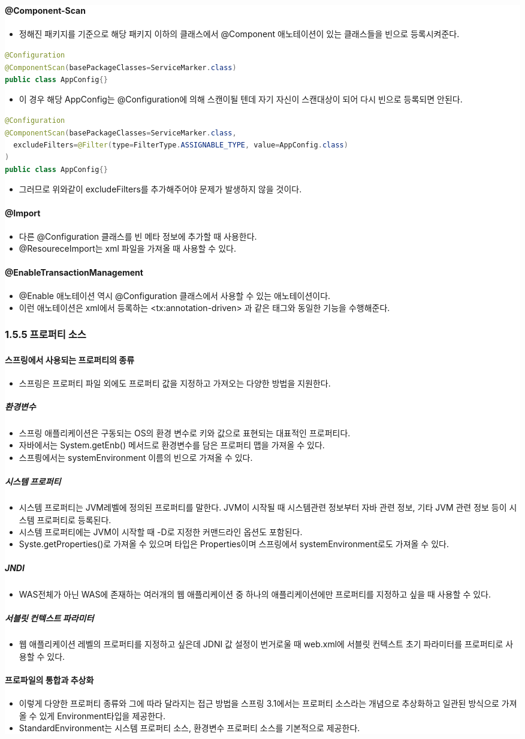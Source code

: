 #### @Component-Scan
- 정해진 패키지를 기준으로 해당 패키지 이하의 클래스에서 @Component 애노테이션이 있는 클래스들을 빈으로 등록시켜준다.

```Java
@Configuration
@ComponentScan(basePackageClasses=ServiceMarker.class)
public class AppConfig{}
```
- 이 경우 해당 AppConfig는 @Configuration에 의해 스캔이될 텐데 자기 자신이 스캔대상이 되어 다시 빈으로 등록되면 안된다.

```Java
@Configuration
@ComponentScan(basePackageClasses=ServiceMarker.class,
  excludeFilters=@Filter(type=FilterType.ASSIGNABLE_TYPE, value=AppConfig.class)
)
public class AppConfig{}
```
- 그러므로 위와같이 excludeFilters를 추가해주어야 문제가 발생하지 않을 것이다.

#### @Import
- 다른 @Configuration 클래스를 빈 메타 정보에 추가할 때 사용한다.
- @ResoureceImport는 xml 파일을 가져올 때 사용할 수 있다.

#### @EnableTransactionManagement
- @Enable 애노테이션 역시 @Configuration 클래스에서 사용할 수 있는 애노테이션이다.
- 이런 애노테이션은 xml에서 등록하는 \<tx:annotation-driven> 과 같은 태그와 동일한 기능을 수행해준다.


### 1.5.5 프로퍼티 소스

#### 스프링에서 사용되는 프로퍼티의 종류
- 스프링은 프로퍼티 파일 외에도 프로퍼티 값을 지정하고 가져오는 다양한 방법을 지원한다.

##### 환경변수
- 스프링 애플리케이션은 구동되는 OS의 환경 변수로 키와 값으로 표현되는 대표적인 프로퍼티다.
- 자바에서는 System.getEnb() 메서드로 환경변수를 담은 프로퍼티 맵을 가져올 수 있다.
- 스프릥에서는 systemEnvironment 이름의 빈으로 가져올 수 있다.

##### 시스템 프로퍼티
- 시스템 프로퍼티는 JVM레벨에 정의된 프로퍼티를 말한다. JVM이 시작될 때 시스템관련 정보부터 자바 관련 정보, 기타 JVM 관련 정보 등이 시스템 프로퍼티로 등록된다.
- 시스템 프로퍼티에는 JVM이 시작할 때 -D로 지정한 커맨드라인 옵션도 포함된다.
- Syste.getProperties()로 가져올 수 있으며 타입은 Properties이며 스프링에서 systemEnvironment로도 가져올 수 있다.

##### JNDI
- WAS전체가 아닌 WAS에 존재하는 여러개의 웹 애플리케이션 중 하나의 애플리케이션에만 프로퍼티를 지정하고 싶을 때 사용할 수 있다.

##### 서블릿 컨텍스트 파라미터
- 웹 애플리케이션 레벨의 프로퍼티를 지정하고 싶은데 JDNI 값 설정이 번거로울 때 web.xml에 서블릿 컨텍스트 초기 파라미터를 프로퍼티로 사용할 수 있다.

#### 프로파일의 통합과 추상화
- 이렇게 다양한 프로퍼티 종류와 그에 따라 달라지는 접근 방법을 스프링 3.1에서는 프로퍼티 소스라는 개념으로 추상화하고 일관된 방식으로 가져올 수 있게 Environment타입을 제공한다.
- StandardEnvironment는 시스템 프로퍼티 소스, 환경변수 프로퍼티 소스를 기본적으로 제공한다.
